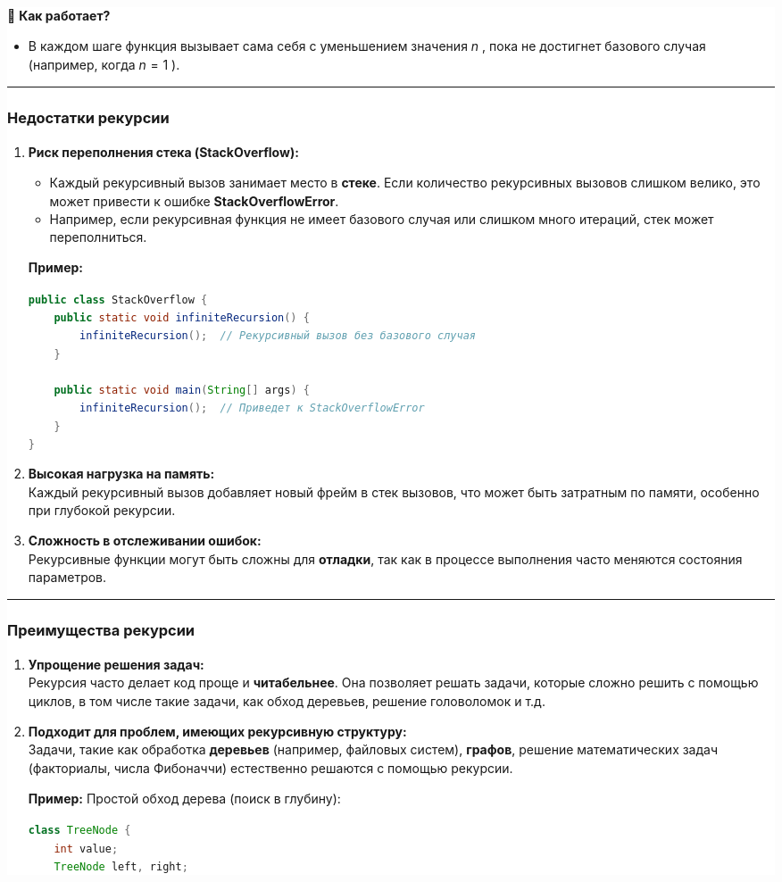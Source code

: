 
🔹 **Как работает?**

*   В каждом шаге функция вызывает сама себя с уменьшением значения  $n$ , пока не достигнет базового случая (например, когда  $n = 1$ ).

* * *

### **Недостатки рекурсии**

1.  **Риск переполнения стека (StackOverflow):**
    
    *   Каждый рекурсивный вызов занимает место в **стеке**. Если количество рекурсивных вызовов слишком велико, это может привести к ошибке **StackOverflowError**.
    *   Например, если рекурсивная функция не имеет базового случая или слишком много итераций, стек может переполниться.
    
    **Пример:**
    
    ```java
    public class StackOverflow {
        public static void infiniteRecursion() {
            infiniteRecursion();  // Рекурсивный вызов без базового случая
        }
    
        public static void main(String[] args) {
            infiniteRecursion();  // Приведет к StackOverflowError
        }
    }
    ```
    
2.  **Высокая нагрузка на память:**  
    Каждый рекурсивный вызов добавляет новый фрейм в стек вызовов, что может быть затратным по памяти, особенно при глубокой рекурсии.
    
3.  **Сложность в отслеживании ошибок:**  
    Рекурсивные функции могут быть сложны для **отладки**, так как в процессе выполнения часто меняются состояния параметров.
    

* * *

### **Преимущества рекурсии**

1.  **Упрощение решения задач:**  
    Рекурсия часто делает код проще и **читабельнее**. Она позволяет решать задачи, которые сложно решить с помощью циклов, в том числе такие задачи, как обход деревьев, решение головоломок и т.д.
    
2.  **Подходит для проблем, имеющих рекурсивную структуру:**  
    Задачи, такие как обработка **деревьев** (например, файловых систем), **графов**, решение математических задач (факториалы, числа Фибоначчи) естественно решаются с помощью рекурсии.
    
    **Пример:** Простой обход дерева (поиск в глубину):
    
    ```java
    class TreeNode {
        int value;
        TreeNode left, right;
    